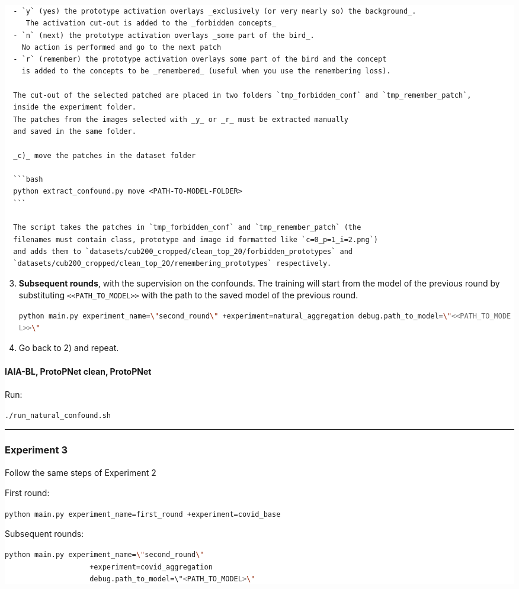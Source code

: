       - `y` (yes) the prototype activation overlays _exclusively (or very nearly so) the background_.
         The activation cut-out is added to the _forbidden concepts_
      - `n` (next) the prototype activation overlays _some part of the bird_.
        No action is performed and go to the next patch
      - `r` (remember) the prototype activation overlays some part of the bird and the concept
        is added to the concepts to be _remembered_ (useful when you use the remembering loss).

      The cut-out of the selected patched are placed in two folders `tmp_forbidden_conf` and `tmp_remember_patch`,
      inside the experiment folder.
      The patches from the images selected with _y_ or _r_ must be extracted manually
      and saved in the same folder.

      _c)_ move the patches in the dataset folder

      ```bash
      python extract_confound.py move <PATH-TO-MODEL-FOLDER>
      ```

      The script takes the patches in `tmp_forbidden_conf` and `tmp_remember_patch` (the
      filenames must contain class, prototype and image id formatted like `c=0_p=1_i=2.png`)
      and adds them to `datasets/cub200_cropped/clean_top_20/forbidden_prototypes` and
      `datasets/cub200_cropped/clean_top_20/remembering_prototypes` respectively.

3. **Subsequent rounds**, with the supervision on the confounds. The training will start
   from the model of the previous round by substituting
   `<<PATH_TO_MODEL>>` with the path to the saved model of the previous round.

   ```bash
   python main.py experiment_name=\"second_round\" +experiment=natural_aggregation debug.path_to_model=\"<<PATH_TO_MODEL>>\"
   ```

4. Go back to 2) and repeat.

#### IAIA-BL, ProtoPNet clean, ProtoPNet

Run:

```bash
./run_natural_confound.sh
```

***

### Experiment 3

Follow the same steps of Experiment 2

First round:

```bash
python main.py experiment_name=first_round +experiment=covid_base
```

Subsequent rounds:

```bash
python main.py experiment_name=\"second_round\"
                    +experiment=covid_aggregation
                    debug.path_to_model=\"<PATH_TO_MODEL>\"
```
